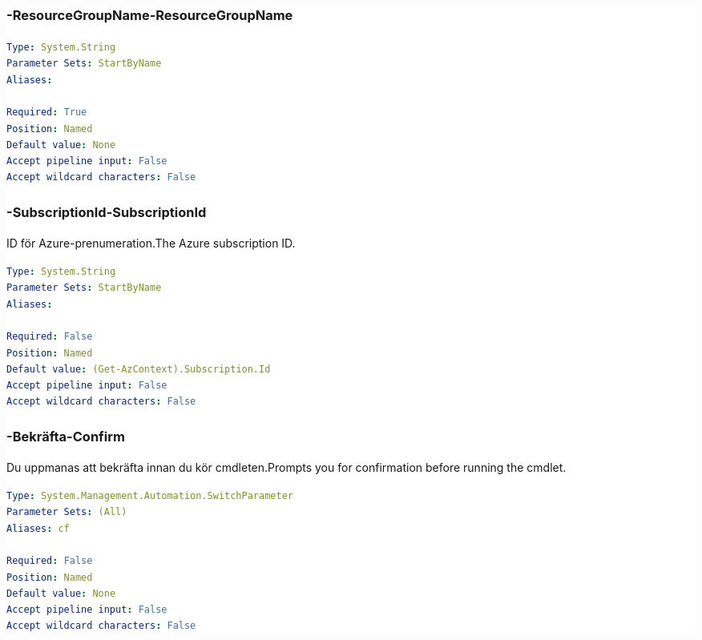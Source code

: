 ### <span data-ttu-id="33eec-123">-ResourceGroupName</span><span class="sxs-lookup"><span data-stu-id="33eec-123">-ResourceGroupName</span></span>


```yaml
Type: System.String
Parameter Sets: StartByName
Aliases:

Required: True
Position: Named
Default value: None
Accept pipeline input: False
Accept wildcard characters: False
```

### <span data-ttu-id="33eec-124">-SubscriptionId</span><span class="sxs-lookup"><span data-stu-id="33eec-124">-SubscriptionId</span></span>
<span data-ttu-id="33eec-125">ID för Azure-prenumeration.</span><span class="sxs-lookup"><span data-stu-id="33eec-125">The Azure subscription ID.</span></span>

```yaml
Type: System.String
Parameter Sets: StartByName
Aliases:

Required: False
Position: Named
Default value: (Get-AzContext).Subscription.Id
Accept pipeline input: False
Accept wildcard characters: False
```

### <span data-ttu-id="33eec-126">-Bekräfta</span><span class="sxs-lookup"><span data-stu-id="33eec-126">-Confirm</span></span>
<span data-ttu-id="33eec-127">Du uppmanas att bekräfta innan du kör cmdleten.</span><span class="sxs-lookup"><span data-stu-id="33eec-127">Prompts you for confirmation before running the cmdlet.</span></span>

```yaml
Type: System.Management.Automation.SwitchParameter
Parameter Sets: (All)
Aliases: cf

Required: False
Position: Named
Default value: None
Accept pipeline input: False
Accept wildcard characters: False
```
